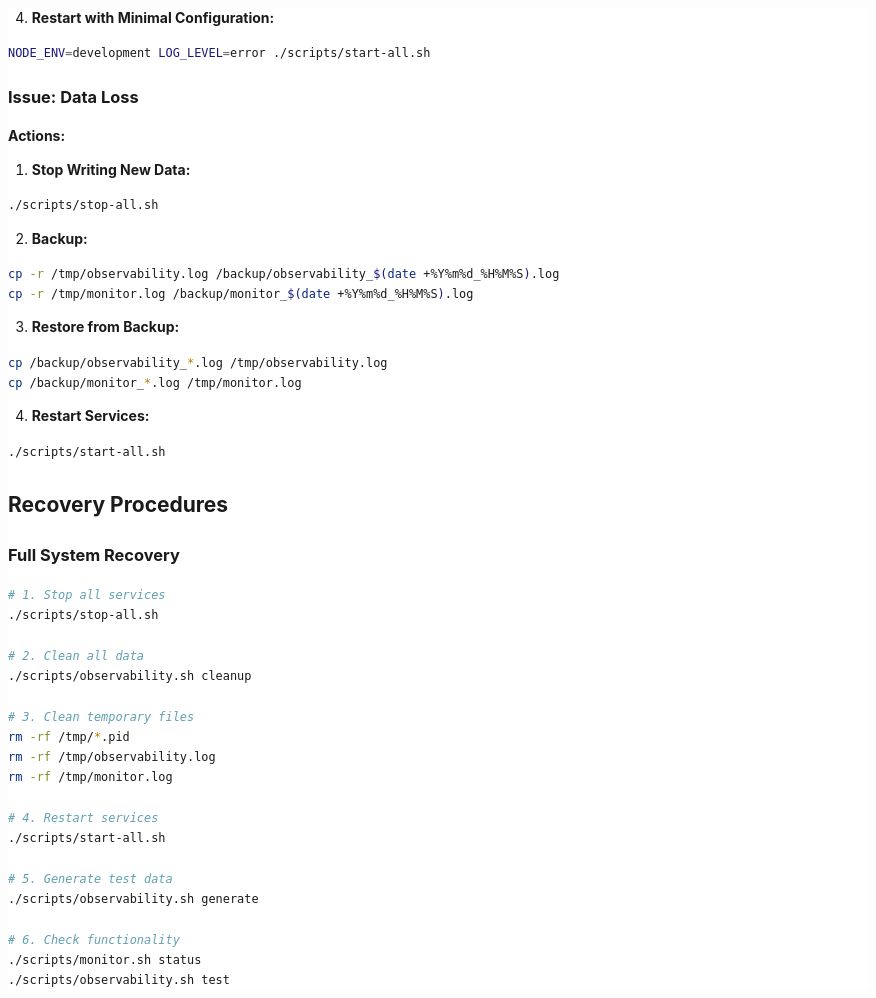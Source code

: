 4. **Restart with Minimal Configuration:**

```bash
NODE_ENV=development LOG_LEVEL=error ./scripts/start-all.sh
```

### Issue: Data Loss

**Actions:**

1. **Stop Writing New Data:**

```bash
./scripts/stop-all.sh
```

2. **Backup:**

```bash
cp -r /tmp/observability.log /backup/observability_$(date +%Y%m%d_%H%M%S).log
cp -r /tmp/monitor.log /backup/monitor_$(date +%Y%m%d_%H%M%S).log
```

3. **Restore from Backup:**

```bash
cp /backup/observability_*.log /tmp/observability.log
cp /backup/monitor_*.log /tmp/monitor.log
```

4. **Restart Services:**

```bash
./scripts/start-all.sh
```

## Recovery Procedures

### Full System Recovery

```bash
# 1. Stop all services
./scripts/stop-all.sh

# 2. Clean all data
./scripts/observability.sh cleanup

# 3. Clean temporary files
rm -rf /tmp/*.pid
rm -rf /tmp/observability.log
rm -rf /tmp/monitor.log

# 4. Restart services
./scripts/start-all.sh

# 5. Generate test data
./scripts/observability.sh generate

# 6. Check functionality
./scripts/monitor.sh status
./scripts/observability.sh test
```

